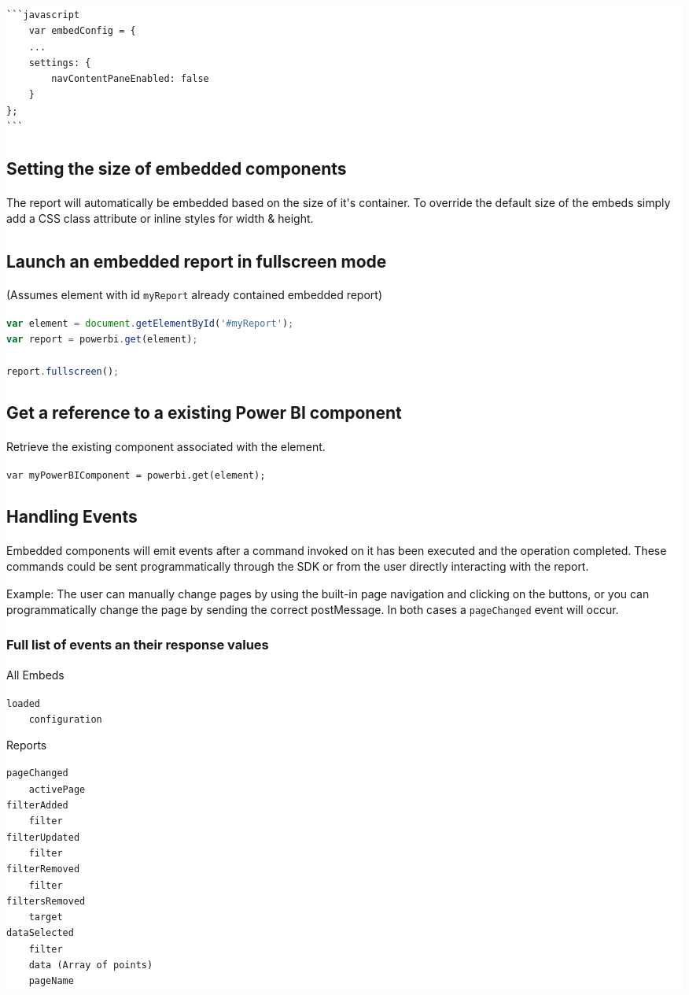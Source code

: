 	```javascript
		var embedConfig = {
		...
		settings: {
			navContentPaneEnabled: false
		}
	};
	```

## Setting the size of embedded components
The report will automatically be embedded based on the size of it's container.
To override the default size of the embeds simply add a CSS class attribute or inline styles for width & height.

## Launch an embedded report in fullscreen mode
(Assumes element with id `myReport` already contained embedded report)

```javascript
var element = document.getElementById('#myReport');
var report = powerbi.get(element);

report.fullscreen();
```

## Get a reference to a existing Power BI component
Retrieve the existing component associated with the element.

`var myPowerBIComponent = powerbi.get(element);`


## Handling Events

Embedded components will emit events after a command invoked on it has been executed and the operation completed.  These commands could be sent programmatically through the SDK or from the user directly interacting with the report.

Example: The user can manually change pages by using the built-in page navigation and clicking on the buttons, or you can programmatically change the page by sending the correct postMessage.  In both cases a `pageChanged` event will occur.

### Full list of events an their response values

All Embeds

```
loaded
	configuration
```

Reports

```
pageChanged
	activePage
filterAdded
	filter
filterUpdated
	filter
filterRemoved
	filter
filtersRemoved
	target
dataSelected
	filter
	data (Array of points)
	pageName
```